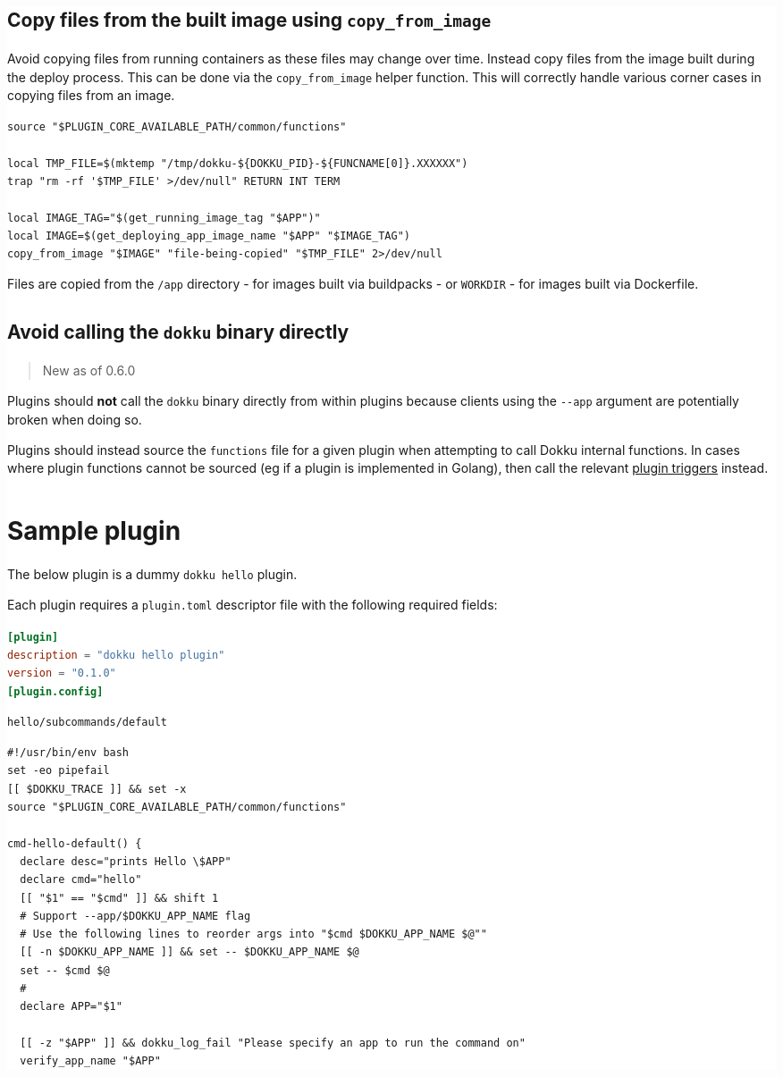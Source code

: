 ## Copy files from the built image using `copy_from_image`

Avoid copying files from running containers as these files may change over time. Instead copy files from the image built during the deploy process. This can be done via the `copy_from_image` helper function. This will correctly handle various corner cases in copying files from an image.

```shell
source "$PLUGIN_CORE_AVAILABLE_PATH/common/functions"

local TMP_FILE=$(mktemp "/tmp/dokku-${DOKKU_PID}-${FUNCNAME[0]}.XXXXXX")
trap "rm -rf '$TMP_FILE' >/dev/null" RETURN INT TERM

local IMAGE_TAG="$(get_running_image_tag "$APP")"
local IMAGE=$(get_deploying_app_image_name "$APP" "$IMAGE_TAG")
copy_from_image "$IMAGE" "file-being-copied" "$TMP_FILE" 2>/dev/null
```

Files are copied from the `/app` directory - for images built via buildpacks - or `WORKDIR` - for images built via Dockerfile.

## Avoid calling the `dokku` binary directly

> New as of 0.6.0

Plugins should **not** call the `dokku` binary directly from within plugins because clients using the `--app` argument are potentially broken when doing so.

Plugins should instead source the `functions` file for a given plugin when attempting to call Dokku internal functions. In cases where plugin functions cannot be sourced (eg if a plugin is implemented in Golang), then call the relevant [plugin triggers](/docs/development/plugin-triggers.md) instead.

# Sample plugin

The below plugin is a dummy `dokku hello` plugin.

Each plugin requires a `plugin.toml` descriptor file with the following required fields:

```toml
[plugin]
description = "dokku hello plugin"
version = "0.1.0"
[plugin.config]
```

`hello/subcommands/default`

```shell
#!/usr/bin/env bash
set -eo pipefail
[[ $DOKKU_TRACE ]] && set -x
source "$PLUGIN_CORE_AVAILABLE_PATH/common/functions"

cmd-hello-default() {
  declare desc="prints Hello \$APP"
  declare cmd="hello"
  [[ "$1" == "$cmd" ]] && shift 1
  # Support --app/$DOKKU_APP_NAME flag
  # Use the following lines to reorder args into "$cmd $DOKKU_APP_NAME $@""
  [[ -n $DOKKU_APP_NAME ]] && set -- $DOKKU_APP_NAME $@
  set -- $cmd $@
  #
  declare APP="$1"

  [[ -z "$APP" ]] && dokku_log_fail "Please specify an app to run the command on"
  verify_app_name "$APP"

```